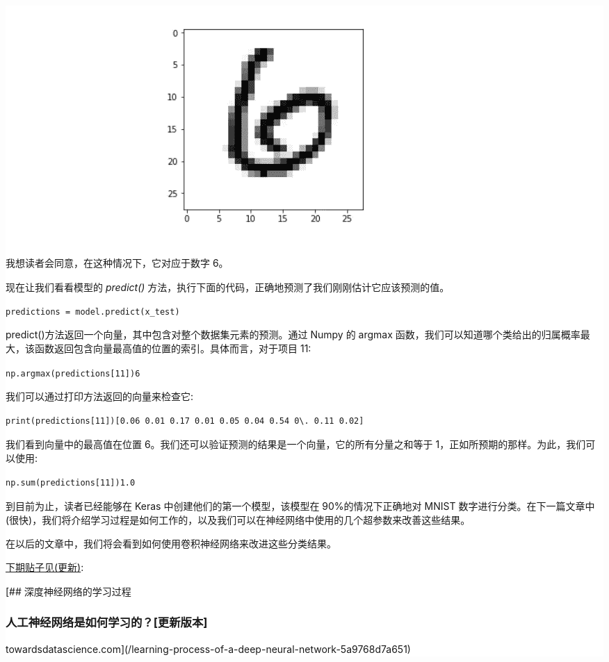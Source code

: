 ![](img/928391e6a1c740b6dfdd9cdc599349a7.png)

我想读者会同意，在这种情况下，它对应于数字 6。

现在让我们看看模型的 *predict()* 方法，执行下面的代码，正确地预测了我们刚刚估计它应该预测的值。

```
predictions = model.predict(x_test)
```

predict()方法返回一个向量，其中包含对整个数据集元素的预测。通过 Numpy 的 argmax 函数，我们可以知道哪个类给出的归属概率最大，该函数返回包含向量最高值的位置的索引。具体而言，对于项目 11:

```
np.argmax(predictions[11])6
```

我们可以通过打印方法返回的向量来检查它:

```
print(predictions[11])[0.06 0.01 0.17 0.01 0.05 0.04 0.54 0\. 0.11 0.02]
```

我们看到向量中的最高值在位置 6。我们还可以验证预测的结果是一个向量，它的所有分量之和等于 1，正如所预期的那样。为此，我们可以使用:

```
np.sum(predictions[11])1.0
```

到目前为止，读者已经能够在 Keras 中创建他们的第一个模型，该模型在 90%的情况下正确地对 MNIST 数字进行分类。在下一篇文章中(很快)，我们将介绍学习过程是如何工作的，以及我们可以在神经网络中使用的几个超参数来改善这些结果。

在以后的文章中，我们将会看到如何使用卷积神经网络来改进这些分类结果。

[下期贴子见(更新)](/learning-process-of-a-deep-neural-network-5a9768d7a651):

[](/learning-process-of-a-deep-neural-network-5a9768d7a651) [## 深度神经网络的学习过程

### 人工神经网络是如何学习的？[更新版本]

towardsdatascience.com](/learning-process-of-a-deep-neural-network-5a9768d7a651)